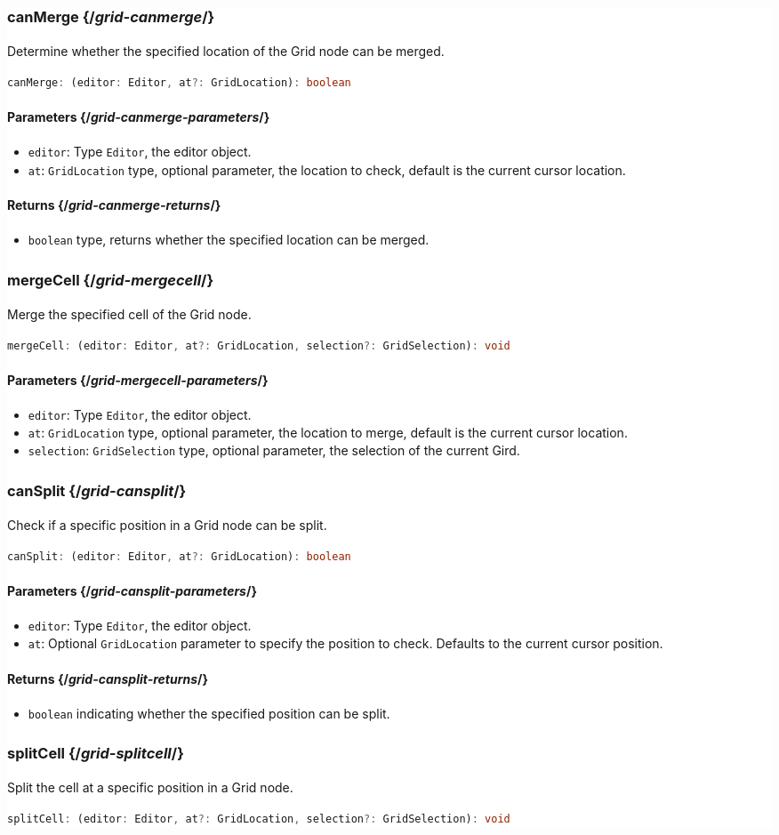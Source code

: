 ### canMerge {/*grid-canmerge*/}

Determine whether the specified location of the Grid node can be merged.

```ts
canMerge: (editor: Editor, at?: GridLocation): boolean
```

#### Parameters {/*grid-canmerge-parameters*/}

- `editor`: Type `Editor`, the editor object.
- `at`: `GridLocation` type, optional parameter, the location to check, default is the current cursor location.

#### Returns {/*grid-canmerge-returns*/}

- `boolean` type, returns whether the specified location can be merged.

### mergeCell {/*grid-mergecell*/}

Merge the specified cell of the Grid node.

```ts
mergeCell: (editor: Editor, at?: GridLocation, selection?: GridSelection): void
```

#### Parameters {/*grid-mergecell-parameters*/}

- `editor`: Type `Editor`, the editor object.
- `at`: `GridLocation` type, optional parameter, the location to merge, default is the current cursor location.
- `selection`: `GridSelection` type, optional parameter, the selection of the current Gird.

### canSplit {/*grid-cansplit*/}

Check if a specific position in a Grid node can be split.

```ts
canSplit: (editor: Editor, at?: GridLocation): boolean
```

#### Parameters {/*grid-cansplit-parameters*/}

- `editor`: Type `Editor`, the editor object.
- `at`: Optional `GridLocation` parameter to specify the position to check. Defaults to the current cursor position.

#### Returns {/*grid-cansplit-returns*/}

- `boolean` indicating whether the specified position can be split.

### splitCell {/*grid-splitcell*/}

Split the cell at a specific position in a Grid node.

```ts
splitCell: (editor: Editor, at?: GridLocation, selection?: GridSelection): void
```
